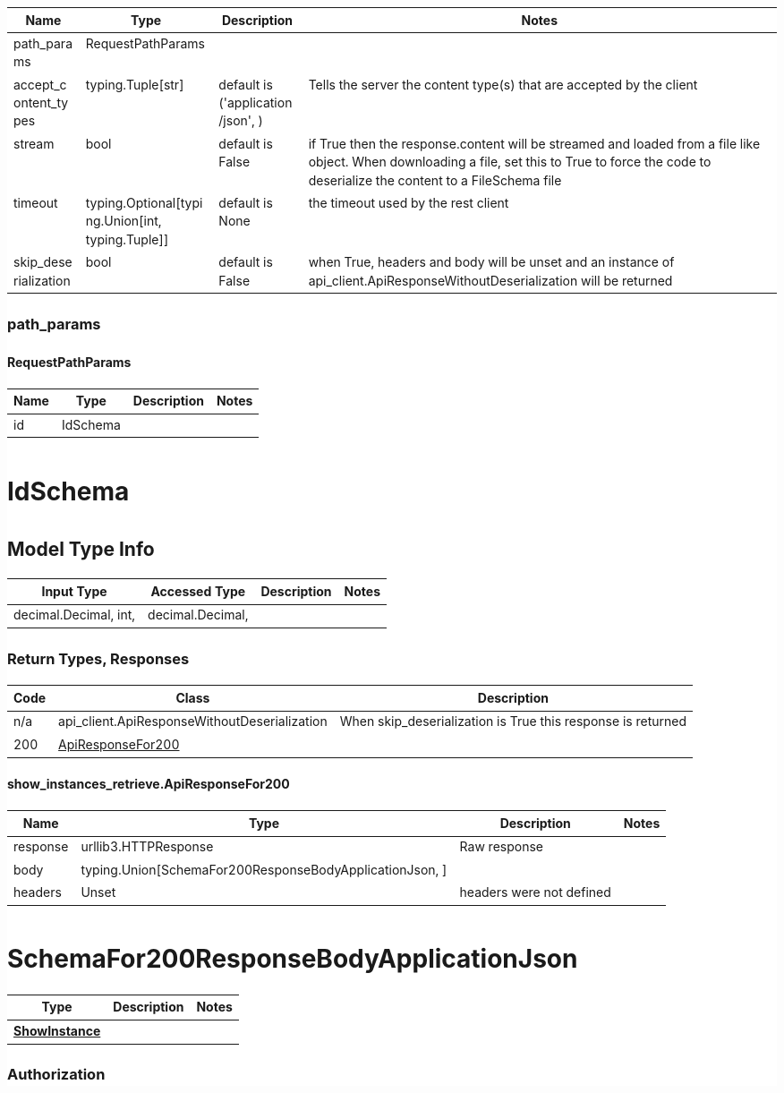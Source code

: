 Name | Type | Description  | Notes
------------- | ------------- | ------------- | -------------
path_params | RequestPathParams | |
accept_content_types | typing.Tuple[str] | default is ('application/json', ) | Tells the server the content type(s) that are accepted by the client
stream | bool | default is False | if True then the response.content will be streamed and loaded from a file like object. When downloading a file, set this to True to force the code to deserialize the content to a FileSchema file
timeout | typing.Optional[typing.Union[int, typing.Tuple]] | default is None | the timeout used by the rest client
skip_deserialization | bool | default is False | when True, headers and body will be unset and an instance of api_client.ApiResponseWithoutDeserialization will be returned

### path_params
#### RequestPathParams

Name | Type | Description  | Notes
------------- | ------------- | ------------- | -------------
id | IdSchema | | 

# IdSchema

## Model Type Info
Input Type | Accessed Type | Description | Notes
------------ | ------------- | ------------- | -------------
decimal.Decimal, int,  | decimal.Decimal,  |  | 

### Return Types, Responses

Code | Class | Description
------------- | ------------- | -------------
n/a | api_client.ApiResponseWithoutDeserialization | When skip_deserialization is True this response is returned
200 | [ApiResponseFor200](#show_instances_retrieve.ApiResponseFor200) | 

#### show_instances_retrieve.ApiResponseFor200
Name | Type | Description  | Notes
------------- | ------------- | ------------- | -------------
response | urllib3.HTTPResponse | Raw response |
body | typing.Union[SchemaFor200ResponseBodyApplicationJson, ] |  |
headers | Unset | headers were not defined |

# SchemaFor200ResponseBodyApplicationJson
Type | Description  | Notes
------------- | ------------- | -------------
[**ShowInstance**](../../models/ShowInstance.md) |  | 


### Authorization
